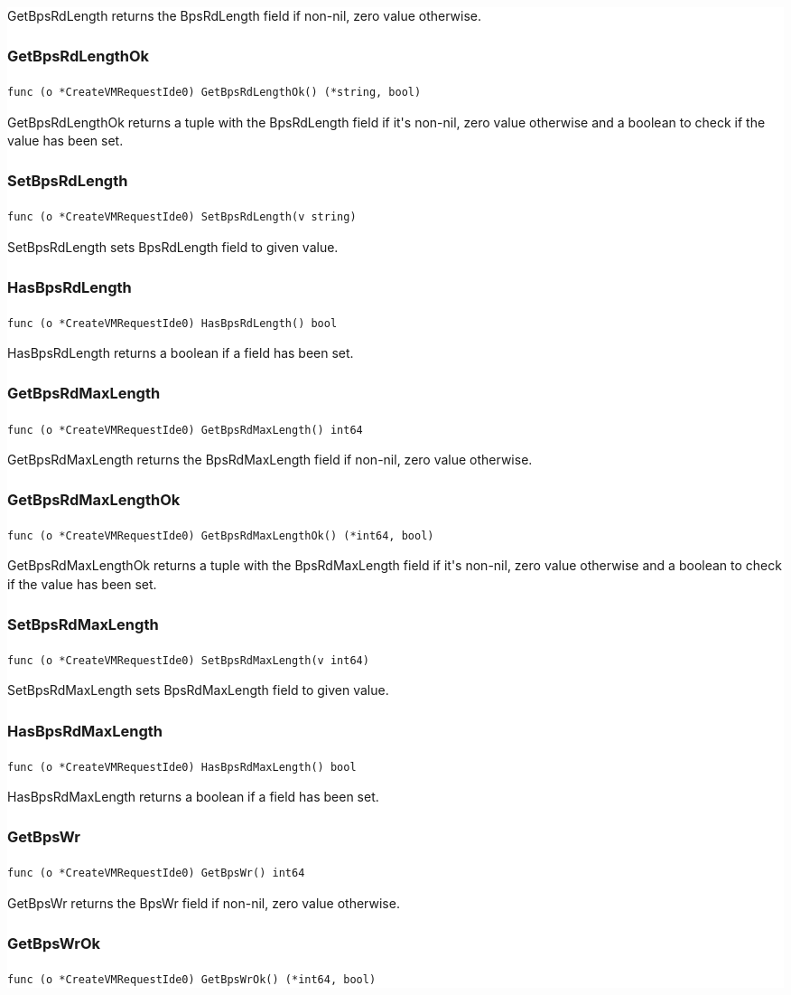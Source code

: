 GetBpsRdLength returns the BpsRdLength field if non-nil, zero value otherwise.

### GetBpsRdLengthOk

`func (o *CreateVMRequestIde0) GetBpsRdLengthOk() (*string, bool)`

GetBpsRdLengthOk returns a tuple with the BpsRdLength field if it's non-nil, zero value otherwise
and a boolean to check if the value has been set.

### SetBpsRdLength

`func (o *CreateVMRequestIde0) SetBpsRdLength(v string)`

SetBpsRdLength sets BpsRdLength field to given value.

### HasBpsRdLength

`func (o *CreateVMRequestIde0) HasBpsRdLength() bool`

HasBpsRdLength returns a boolean if a field has been set.

### GetBpsRdMaxLength

`func (o *CreateVMRequestIde0) GetBpsRdMaxLength() int64`

GetBpsRdMaxLength returns the BpsRdMaxLength field if non-nil, zero value otherwise.

### GetBpsRdMaxLengthOk

`func (o *CreateVMRequestIde0) GetBpsRdMaxLengthOk() (*int64, bool)`

GetBpsRdMaxLengthOk returns a tuple with the BpsRdMaxLength field if it's non-nil, zero value otherwise
and a boolean to check if the value has been set.

### SetBpsRdMaxLength

`func (o *CreateVMRequestIde0) SetBpsRdMaxLength(v int64)`

SetBpsRdMaxLength sets BpsRdMaxLength field to given value.

### HasBpsRdMaxLength

`func (o *CreateVMRequestIde0) HasBpsRdMaxLength() bool`

HasBpsRdMaxLength returns a boolean if a field has been set.

### GetBpsWr

`func (o *CreateVMRequestIde0) GetBpsWr() int64`

GetBpsWr returns the BpsWr field if non-nil, zero value otherwise.

### GetBpsWrOk

`func (o *CreateVMRequestIde0) GetBpsWrOk() (*int64, bool)`
